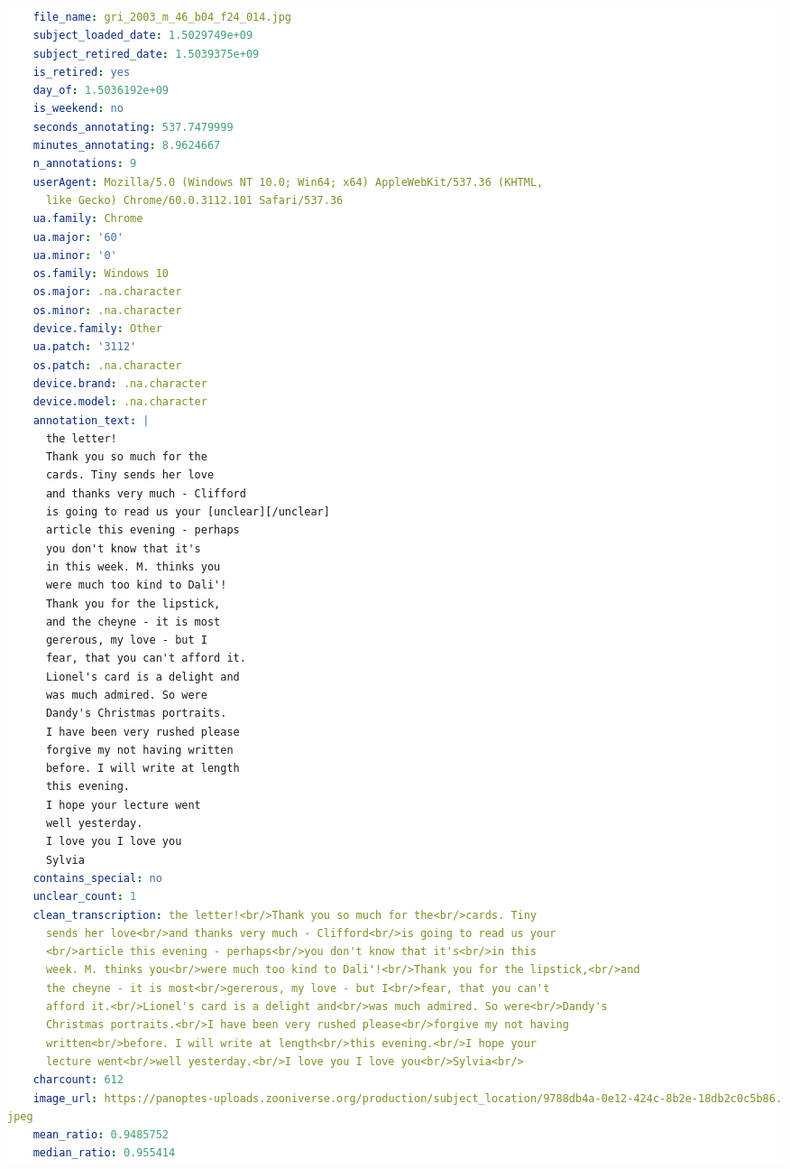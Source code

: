 ```yaml
    file_name: gri_2003_m_46_b04_f24_014.jpg
    subject_loaded_date: 1.5029749e+09
    subject_retired_date: 1.5039375e+09
    is_retired: yes
    day_of: 1.5036192e+09
    is_weekend: no
    seconds_annotating: 537.7479999
    minutes_annotating: 8.9624667
    n_annotations: 9
    userAgent: Mozilla/5.0 (Windows NT 10.0; Win64; x64) AppleWebKit/537.36 (KHTML,
      like Gecko) Chrome/60.0.3112.101 Safari/537.36
    ua.family: Chrome
    ua.major: '60'
    ua.minor: '0'
    os.family: Windows 10
    os.major: .na.character
    os.minor: .na.character
    device.family: Other
    ua.patch: '3112'
    os.patch: .na.character
    device.brand: .na.character
    device.model: .na.character
    annotation_text: |
      the letter!
      Thank you so much for the
      cards. Tiny sends her love
      and thanks very much - Clifford
      is going to read us your [unclear][/unclear]
      article this evening - perhaps
      you don't know that it's
      in this week. M. thinks you
      were much too kind to Dali'!
      Thank you for the lipstick,
      and the cheyne - it is most
      gererous, my love - but I
      fear, that you can't afford it.
      Lionel's card is a delight and
      was much admired. So were
      Dandy's Christmas portraits.
      I have been very rushed please
      forgive my not having written
      before. I will write at length
      this evening.
      I hope your lecture went
      well yesterday.
      I love you I love you
      Sylvia
    contains_special: no
    unclear_count: 1
    clean_transcription: the letter!<br/>Thank you so much for the<br/>cards. Tiny
      sends her love<br/>and thanks very much - Clifford<br/>is going to read us your
      <br/>article this evening - perhaps<br/>you don't know that it's<br/>in this
      week. M. thinks you<br/>were much too kind to Dali'!<br/>Thank you for the lipstick,<br/>and
      the cheyne - it is most<br/>gererous, my love - but I<br/>fear, that you can't
      afford it.<br/>Lionel's card is a delight and<br/>was much admired. So were<br/>Dandy's
      Christmas portraits.<br/>I have been very rushed please<br/>forgive my not having
      written<br/>before. I will write at length<br/>this evening.<br/>I hope your
      lecture went<br/>well yesterday.<br/>I love you I love you<br/>Sylvia<br/>
    charcount: 612
    image_url: https://panoptes-uploads.zooniverse.org/production/subject_location/9788db4a-0e12-424c-8b2e-18db2c0c5b86.jpeg
    mean_ratio: 0.9485752
    median_ratio: 0.955414
```